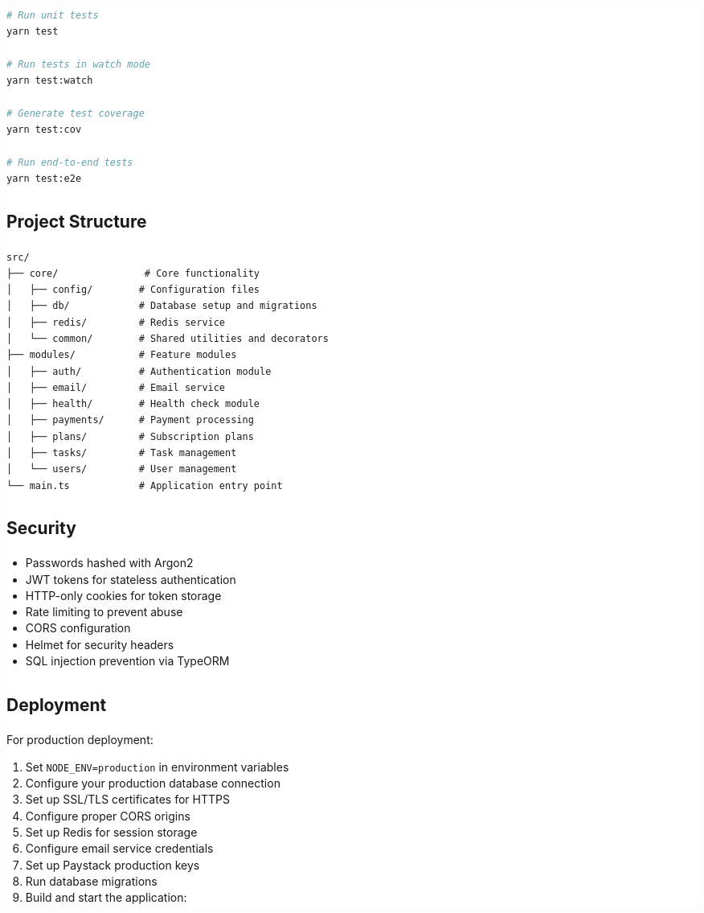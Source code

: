 ```bash
# Run unit tests
yarn test

# Run tests in watch mode
yarn test:watch

# Generate test coverage
yarn test:cov

# Run end-to-end tests
yarn test:e2e
```

## Project Structure

```
src/
├── core/               # Core functionality
│   ├── config/        # Configuration files
│   ├── db/            # Database setup and migrations
│   ├── redis/         # Redis service
│   └── common/        # Shared utilities and decorators
├── modules/           # Feature modules
│   ├── auth/          # Authentication module
│   ├── email/         # Email service
│   ├── health/        # Health check module
│   ├── payments/      # Payment processing
│   ├── plans/         # Subscription plans
│   ├── tasks/         # Task management
│   └── users/         # User management
└── main.ts            # Application entry point
```

## Security

- Passwords hashed with Argon2
- JWT tokens for stateless authentication
- HTTP-only cookies for token storage
- Rate limiting to prevent abuse
- CORS configuration
- Helmet for security headers
- SQL injection prevention via TypeORM

## Deployment

For production deployment:

1. Set `NODE_ENV=production` in environment variables
2. Configure your production database connection
3. Set up SSL/TLS certificates for HTTPS
4. Configure proper CORS origins
5. Set up Redis for session storage
6. Configure email service credentials
7. Set up Paystack production keys
8. Run database migrations
9. Build and start the application:
